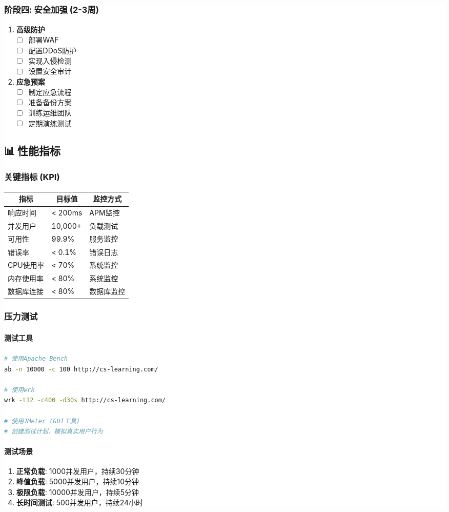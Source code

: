 ### 阶段四: 安全加强 (2-3周)

1. **高级防护**
   - [ ] 部署WAF
   - [ ] 配置DDoS防护
   - [ ] 实现入侵检测
   - [ ] 设置安全审计

2. **应急预案**
   - [ ] 制定应急流程
   - [ ] 准备备份方案
   - [ ] 训练运维团队
   - [ ] 定期演练测试

## 📊 性能指标

### 关键指标 (KPI)

| 指标 | 目标值 | 监控方式 |
|------|--------|----------|
| 响应时间 | < 200ms | APM监控 |
| 并发用户 | 10,000+ | 负载测试 |
| 可用性 | 99.9% | 服务监控 |
| 错误率 | < 0.1% | 错误日志 |
| CPU使用率 | < 70% | 系统监控 |
| 内存使用率 | < 80% | 系统监控 |
| 数据库连接 | < 80% | 数据库监控 |

### 压力测试

#### 测试工具
```bash
# 使用Apache Bench
ab -n 10000 -c 100 http://cs-learning.com/

# 使用wrk
wrk -t12 -c400 -d30s http://cs-learning.com/

# 使用JMeter (GUI工具)
# 创建测试计划，模拟真实用户行为
```

#### 测试场景
1. **正常负载**: 1000并发用户，持续30分钟
2. **峰值负载**: 5000并发用户，持续10分钟
3. **极限负载**: 10000并发用户，持续5分钟
4. **长时间测试**: 500并发用户，持续24小时

